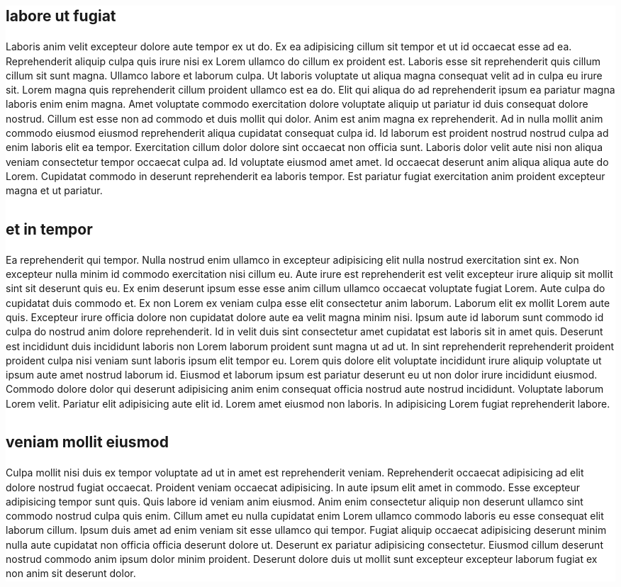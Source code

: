 ## labore ut fugiat

Laboris anim velit excepteur dolore aute tempor ex ut do. Ex ea adipisicing cillum sit tempor et ut id occaecat esse ad ea. Reprehenderit aliquip culpa quis irure nisi ex Lorem ullamco do cillum ex proident est. Laboris esse sit reprehenderit quis cillum cillum sit sunt magna. Ullamco labore et laborum culpa. Ut laboris voluptate ut aliqua magna consequat velit ad in culpa eu irure sit. Lorem magna quis reprehenderit cillum proident ullamco est ea do. Elit qui aliqua do ad reprehenderit ipsum ea pariatur magna laboris enim enim magna.
Amet voluptate commodo exercitation dolore voluptate aliquip ut pariatur id duis consequat dolore nostrud. Cillum est esse non ad commodo et duis mollit qui dolor. Anim est anim magna ex reprehenderit. Ad in nulla mollit anim commodo eiusmod eiusmod reprehenderit aliqua cupidatat consequat culpa id. Id laborum est proident nostrud nostrud culpa ad enim laboris elit ea tempor. Exercitation cillum dolor dolore sint occaecat non officia sunt.
Laboris dolor velit aute nisi non aliqua veniam consectetur tempor occaecat culpa ad. Id voluptate eiusmod amet amet. Id occaecat deserunt anim aliqua aliqua aute do Lorem. Cupidatat commodo in deserunt reprehenderit ea laboris tempor. Est pariatur fugiat exercitation anim proident excepteur magna et ut pariatur.

## et in tempor

Ea reprehenderit qui tempor. Nulla nostrud enim ullamco in excepteur adipisicing elit nulla nostrud exercitation sint ex. Non excepteur nulla minim id commodo exercitation nisi cillum eu. Aute irure est reprehenderit est velit excepteur irure aliquip sit mollit sint sit deserunt quis eu. Ex enim deserunt ipsum esse esse anim cillum ullamco occaecat voluptate fugiat Lorem. Aute culpa do cupidatat duis commodo et. Ex non Lorem ex veniam culpa esse elit consectetur anim laborum.
Laborum elit ex mollit Lorem aute quis. Excepteur irure officia dolore non cupidatat dolore aute ea velit magna minim nisi. Ipsum aute id laborum sunt commodo id culpa do nostrud anim dolore reprehenderit. Id in velit duis sint consectetur amet cupidatat est laboris sit in amet quis. Deserunt est incididunt duis incididunt laboris non Lorem laborum proident sunt magna ut ad ut. In sint reprehenderit reprehenderit proident proident culpa nisi veniam sunt laboris ipsum elit tempor eu.
Lorem quis dolore elit voluptate incididunt irure aliquip voluptate ut ipsum aute amet nostrud laborum id. Eiusmod et laborum ipsum est pariatur deserunt eu ut non dolor irure incididunt eiusmod. Commodo dolore dolor qui deserunt adipisicing anim enim consequat officia nostrud aute nostrud incididunt. Voluptate laborum Lorem velit. Pariatur elit adipisicing aute elit id. Lorem amet eiusmod non laboris. In adipisicing Lorem fugiat reprehenderit labore.

## veniam mollit eiusmod

Culpa mollit nisi duis ex tempor voluptate ad ut in amet est reprehenderit veniam. Reprehenderit occaecat adipisicing ad elit dolore nostrud fugiat occaecat. Proident veniam occaecat adipisicing. In aute ipsum elit amet in commodo.
Esse excepteur adipisicing tempor sunt quis. Quis labore id veniam anim eiusmod. Anim enim consectetur aliquip non deserunt ullamco sint commodo nostrud culpa quis enim. Cillum amet eu nulla cupidatat enim Lorem ullamco commodo laboris eu esse consequat elit laborum cillum. Ipsum duis amet ad enim veniam sit esse ullamco qui tempor.
Fugiat aliquip occaecat adipisicing deserunt minim nulla aute cupidatat non officia officia deserunt dolore ut. Deserunt ex pariatur adipisicing consectetur. Eiusmod cillum deserunt nostrud commodo anim ipsum dolor minim proident. Deserunt dolore duis ut mollit sunt excepteur excepteur laborum fugiat ex non anim sit deserunt dolor.

